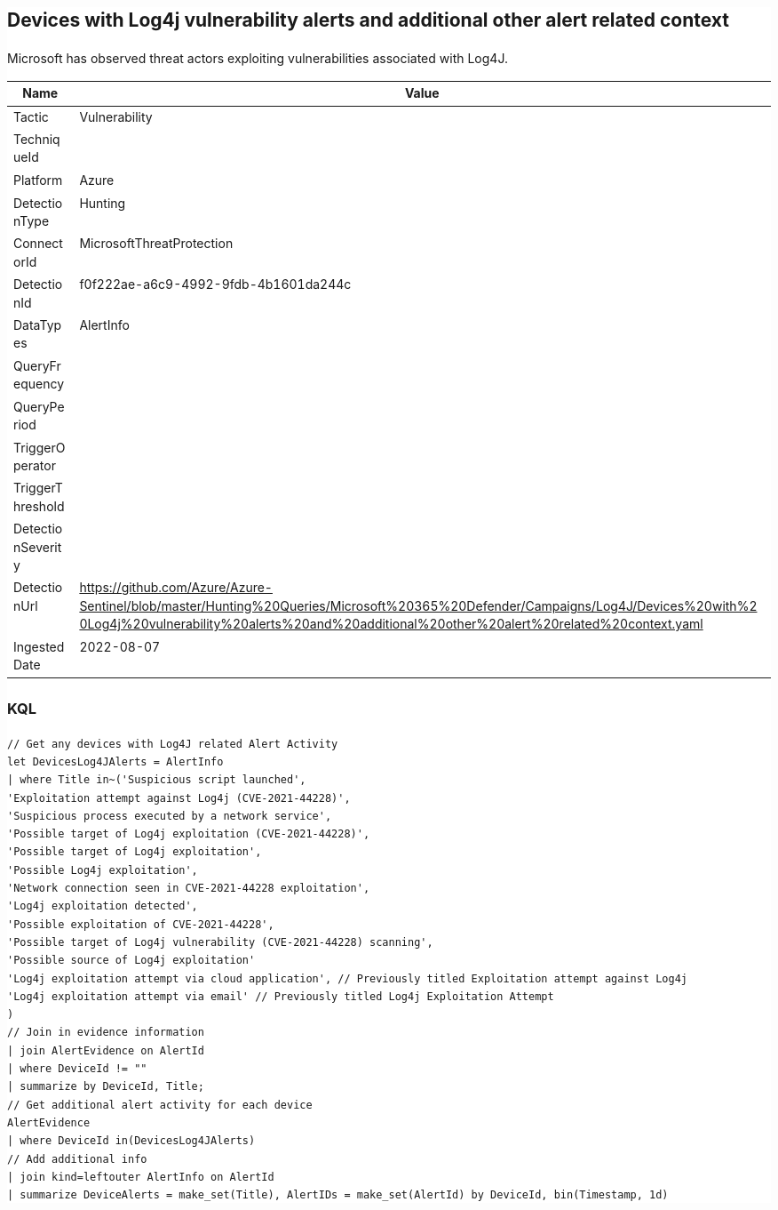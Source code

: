 ## Devices with Log4j vulnerability alerts and additional other alert related context

Microsoft has observed threat actors exploiting vulnerabilities associated with Log4J.

|Name | Value |
| --- | --- |
|Tactic | Vulnerability|
|TechniqueId | |
|Platform | Azure|
|DetectionType | Hunting |
|ConnectorId | MicrosoftThreatProtection |
|DetectionId | f0f222ae-a6c9-4992-9fdb-4b1601da244c |
|DataTypes | AlertInfo |
|QueryFrequency |  |
|QueryPeriod |  |
|TriggerOperator |  |
|TriggerThreshold |  |
|DetectionSeverity |  |
|DetectionUrl | https://github.com/Azure/Azure-Sentinel/blob/master/Hunting%20Queries/Microsoft%20365%20Defender/Campaigns/Log4J/Devices%20with%20Log4j%20vulnerability%20alerts%20and%20additional%20other%20alert%20related%20context.yaml |
|IngestedDate | 2022-08-07 |

### KQL
```kql
// Get any devices with Log4J related Alert Activity
let DevicesLog4JAlerts = AlertInfo
| where Title in~('Suspicious script launched',
'Exploitation attempt against Log4j (CVE-2021-44228)',
'Suspicious process executed by a network service',
'Possible target of Log4j exploitation (CVE-2021-44228)',
'Possible target of Log4j exploitation',
'Possible Log4j exploitation',
'Network connection seen in CVE-2021-44228 exploitation',
'Log4j exploitation detected',
'Possible exploitation of CVE-2021-44228',
'Possible target of Log4j vulnerability (CVE-2021-44228) scanning',
'Possible source of Log4j exploitation'
'Log4j exploitation attempt via cloud application', // Previously titled Exploitation attempt against Log4j
'Log4j exploitation attempt via email' // Previously titled Log4j Exploitation Attempt
)
// Join in evidence information
| join AlertEvidence on AlertId
| where DeviceId != ""
| summarize by DeviceId, Title;
// Get additional alert activity for each device
AlertEvidence
| where DeviceId in(DevicesLog4JAlerts)
// Add additional info
| join kind=leftouter AlertInfo on AlertId
| summarize DeviceAlerts = make_set(Title), AlertIDs = make_set(AlertId) by DeviceId, bin(Timestamp, 1d)

```